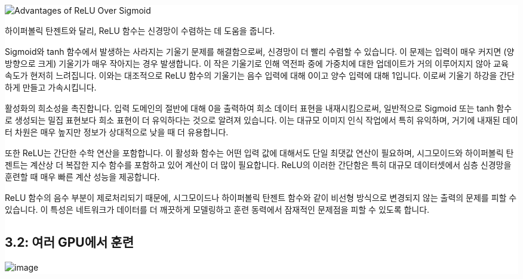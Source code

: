 ![Advantages of ReLU Over Sigmoid](/assets/img/2024-05-27-TheMathBehindDeepCNNAlexNet_6.png)



<ins class="adsbygoogle"
     style="display:block"
     data-ad-client="ca-pub-4877378276818686"
     data-ad-slot="1107185301"
     data-ad-format="auto"
     data-full-width-responsive="true"></ins>

<script>
     (adsbygoogle = window.adsbygoogle || []).push({});
</script>

하이퍼볼릭 탄젠트와 달리, ReLU 함수는 신경망이 수렴하는 데 도움을 줍니다.

Sigmoid와 tanh 함수에서 발생하는 사라지는 기울기 문제를 해결함으로써, 신경망이 더 빨리 수렴할 수 있습니다. 이 문제는 입력이 매우 커지면 (양방향으로 크게) 기울기가 매우 작아지는 경우 발생합니다. 이 작은 기울기로 인해 역전파 중에 가중치에 대한 업데이트가 거의 이루어지지 않아 교육 속도가 현저히 느려집니다. 이와는 대조적으로 ReLU 함수의 기울기는 음수 입력에 대해 0이고 양수 입력에 대해 1입니다. 이로써 기울기 하강을 간단하게 만들고 가속시킵니다.

활성화의 희소성을 촉진합니다. 입력 도메인의 절반에 대해 0을 출력하여 희소 데이터 표현을 내재시킴으로써, 일반적으로 Sigmoid 또는 tanh 함수로 생성되는 밀집 표현보다 희소 표현이 더 유익하다는 것으로 알려져 있습니다. 이는 대규모 이미지 인식 작업에서 특히 유익하며, 거기에 내재된 데이터 차원은 매우 높지만 정보가 상대적으로 낮을 때 더 유용합니다.



<ins class="adsbygoogle"
     style="display:block"
     data-ad-client="ca-pub-4877378276818686"
     data-ad-slot="1107185301"
     data-ad-format="auto"
     data-full-width-responsive="true"></ins>

<script>
     (adsbygoogle = window.adsbygoogle || []).push({});
</script>

또한 ReLU는 간단한 수학 연산을 포함합니다. 이 활성화 함수는 어떤 입력 값에 대해서도 단일 최댓값 연산이 필요하며, 시그모이드와 하이퍼볼릭 탄젠트는 계산상 더 복잡한 지수 함수를 포함하고 있어 계산이 더 많이 필요합니다. ReLU의 이러한 간단함은 특히 대규모 데이터셋에서 심층 신경망을 훈련할 때 매우 빠른 계산 성능을 제공합니다.

ReLU 함수의 음수 부분이 제로처리되기 때문에, 시그모이드나 하이퍼볼릭 탄젠트 함수와 같이 비선형 방식으로 변경되지 않는 출력의 문제를 피할 수 있습니다. 이 특성은 네트워크가 데이터를 더 깨끗하게 모델링하고 훈련 동력에서 잠재적인 문제점을 피할 수 있도록 합니다.

## 3.2: 여러 GPU에서 훈련

![image](/assets/img/2024-05-27-TheMathBehindDeepCNNAlexNet_8.png)



<ins class="adsbygoogle"
     style="display:block"
     data-ad-client="ca-pub-4877378276818686"
     data-ad-slot="1107185301"
     data-ad-format="auto"
     data-full-width-responsive="true"></ins>
